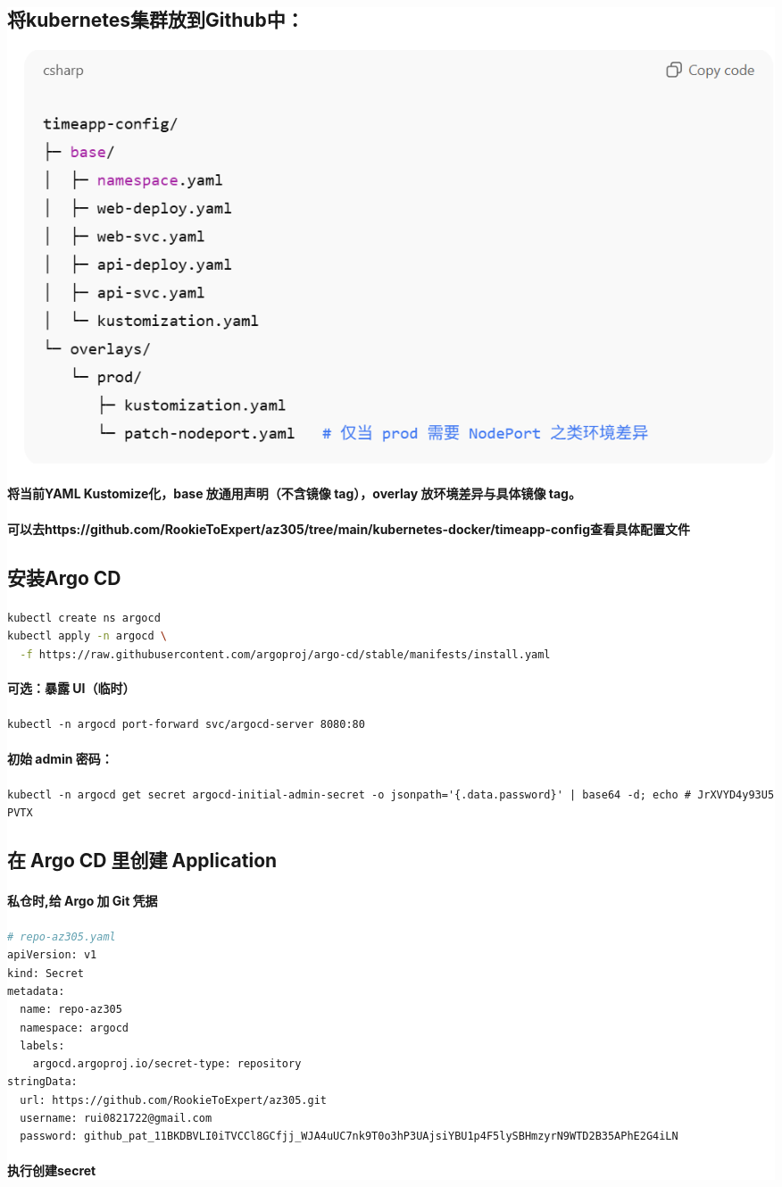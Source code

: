 ## 将kubernetes集群放到Github中：

![alt text](image-6.png)

#### 将当前YAML Kustomize化，base 放通用声明（不含镜像 tag），overlay 放环境差异与具体镜像 tag。
#### 可以去https://github.com/RookieToExpert/az305/tree/main/kubernetes-docker/timeapp-config查看具体配置文件

## 安装Argo CD
```bash
kubectl create ns argocd
kubectl apply -n argocd \
  -f https://raw.githubusercontent.com/argoproj/argo-cd/stable/manifests/install.yaml
```

#### 可选：暴露 UI（临时）
```kubectl -n argocd port-forward svc/argocd-server 8080:80```
#### 初始 admin 密码：
```kubectl -n argocd get secret argocd-initial-admin-secret -o jsonpath='{.data.password}' | base64 -d; echo # JrXVYD4y93U5PVTX```

## 在 Argo CD 里创建 Application
#### 私仓时,给 Argo 加 Git 凭据
```bash
# repo-az305.yaml
apiVersion: v1
kind: Secret
metadata:
  name: repo-az305
  namespace: argocd
  labels:
    argocd.argoproj.io/secret-type: repository
stringData:
  url: https://github.com/RookieToExpert/az305.git
  username: rui0821722@gmail.com
  password: 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
```
#### 执行创建secret
